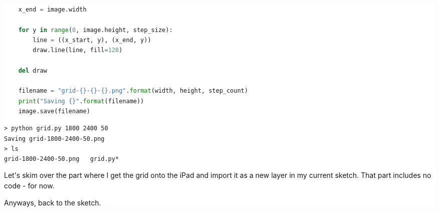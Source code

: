 ``` python
    x_end = image.width

    for y in range(0, image.height, step_size):
        line = ((x_start, y), (x_end, y))
        draw.line(line, fill=128)

    del draw

    filename = "grid-{}-{}-{}.png".format(width, height, step_count)
    print("Saving {}".format(filename))
    image.save(filename)
```

``` shell
> python grid.py 1800 2400 50
Saving grid-1800-2400-50.png
> ls
grid-1800-2400-50.png   grid.py*
```

Let's skim over the part where I get the grid onto the iPad and import it as a new layer in my current sketch.
That part includes no code - for now.

Anyways, back to the sketch.

[See?]: /tags/drawing/
[zentangle]: /tags/zentangle/
[celtic]: /tags/celtic/


[Python]: https://www.python.org/
[Pillow]: https://python-pillow.org/
[Pillow]: https://python-pillow.org/
[ImageDraw]: http://pillow.readthedocs.io/en/4.3.x/reference/ImageDraw.html
[Argparse]: https://docs.python.org/3/library/argparse.html
[Image]: http://pillow.readthedocs.io/en/4.3.x/reference/Image.html#the-image-class
